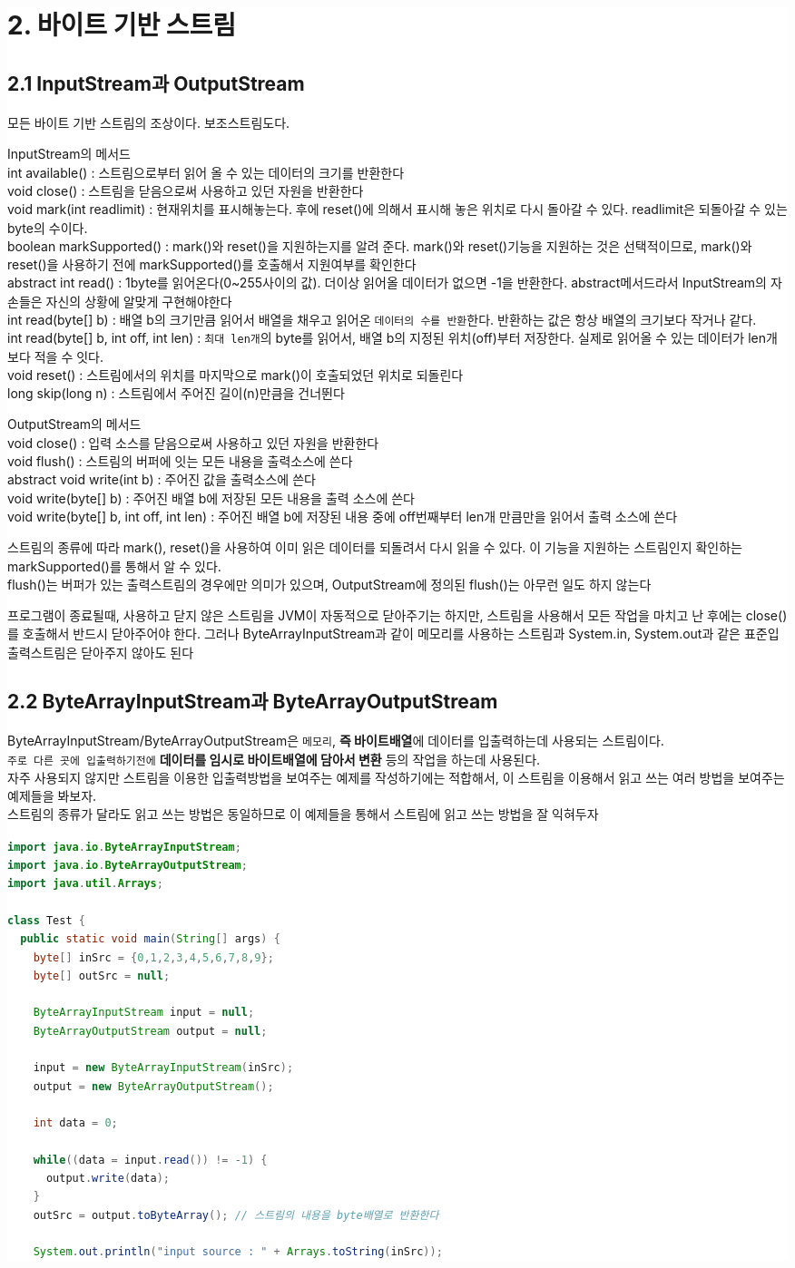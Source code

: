 # 2. 바이트 기반 스트림
## 2.1 InputStream과 OutputStream
모든 바이트 기반 스트림의 조상이다. 보조스트림도다.  

InputStream의 메서드  
int available() : 스트림으로부터 읽어 올 수 있는 데이터의 크기를 반환한다  
void close() : 스트림을 닫음으로써 사용하고 있던 자원을 반환한다  
void mark(int readlimit) : 현재위치를 표시해놓는다. 후에 reset()에 의해서 표시해 놓은 위치로 다시 돌아갈 수 있다. readlimit은 되돌아갈 수 있는 byte의 수이다.  
boolean markSupported() : mark()와 reset()을 지원하는지를 알려 준다. mark()와 reset()기능을 지원하는 것은 선택적이므로, mark()와 reset()을 사용하기 전에 markSupported()를 호출해서 지원여부를 확인한다  
abstract int read() : 1byte를 읽어온다(0~255사이의 값). 더이상 읽어올 데이터가 없으면 -1을 반환한다. abstract메서드라서 InputStream의 자손들은 자신의 상황에 알맞게 구현해야한다  
int read(byte[] b) : 배열 b의 크기만큼 읽어서 배열을 채우고 읽어온 `데이터의 수를 반환`한다. 반환하는 값은 항상 배열의 크기보다 작거나 같다.  
int read(byte[] b, int off, int len) : `최대 len개`의 byte를 읽어서, 배열 b의 지정된 위치(off)부터 저장한다. 실제로 읽어올 수 있는 데이터가 len개보다 적을 수 잇다.  
void reset() : 스트림에서의 위치를 마지막으로 mark()이 호출되었던 위치로 되돌린다  
long skip(long n) : 스트림에서 주어진 길이(n)만큼을 건너뛴다  

OutputStream의 메서드  
void close() : 입력 소스를 닫음으로써 사용하고 있던 자원을 반환한다  
void flush() : 스트림의 버퍼에 잇는 모든 내용을 출력소스에 쓴다  
abstract void write(int b) : 주어진 값을 출력소스에 쓴다  
void write(byte[] b) : 주어진 배열 b에 저장된 모든 내용을 출력 소스에 쓴다  
void write(byte[] b, int off, int len) : 주어진 배열 b에 저장된 내용 중에 off번째부터 len개 만큼만을 읽어서 출력 소스에 쓴다

스트림의 종류에 따라 mark(), reset()을 사용하여 이미 읽은 데이터를 되돌려서 다시 읽을 수 있다. 이 기능을 지원하는 스트림인지 확인하는 markSupported()를 통해서 알 수 있다.  
flush()는 버퍼가 있는 출력스트림의 경우에만 의미가 있으며, OutputStream에 정의된 flush()는 아무런 일도 하지 않는다  

프로그램이 종료될때, 사용하고 닫지 않은 스트림을 JVM이 자동적으로 닫아주기는 하지만, 스트림을 사용해서 모든 작업을 마치고 난 후에는 close()를 호출해서 반드시 닫아주어야 한다. 그러나 ByteArrayInputStream과 같이 메모리를 사용하는 스트림과 System.in, System.out과 같은 표준입출력스트림은 닫아주지 않아도 된다

## 2.2 ByteArrayInputStream과 ByteArrayOutputStream
ByteArrayInputStream/ByteArrayOutputStream은 `메모리`, **즉 바이트배열**에 데이터를 입출력하는데 사용되는 스트림이다.  
`주로 다른 곳에 입출력하기전에` **데이터를 임시로 바이트배열에 담아서 변환** 등의 작업을 하는데 사용된다.  
자주 사용되지 않지만 스트림을 이용한 입출력방법을 보여주는 예제를 작성하기에는 적합해서, 이 스트림을 이용해서 읽고 쓰는 여러 방법을 보여주는 예제들을 봐보자.  
스트림의 종류가 달라도 읽고 쓰는 방법은 동일하므로 이 예제들을 통해서 스트림에 읽고 쓰는 방법을 잘 익혀두자  
```java
import java.io.ByteArrayInputStream;
import java.io.ByteArrayOutputStream;
import java.util.Arrays;

class Test {
  public static void main(String[] args) {
    byte[] inSrc = {0,1,2,3,4,5,6,7,8,9};
    byte[] outSrc = null;

    ByteArrayInputStream input = null;
    ByteArrayOutputStream output = null;

    input = new ByteArrayInputStream(inSrc);
    output = new ByteArrayOutputStream();

    int data = 0;

    while((data = input.read()) != -1) {
      output.write(data);
    }
    outSrc = output.toByteArray(); // 스트림의 내용을 byte배열로 반환한다

    System.out.println("input source : " + Arrays.toString(inSrc));
```
